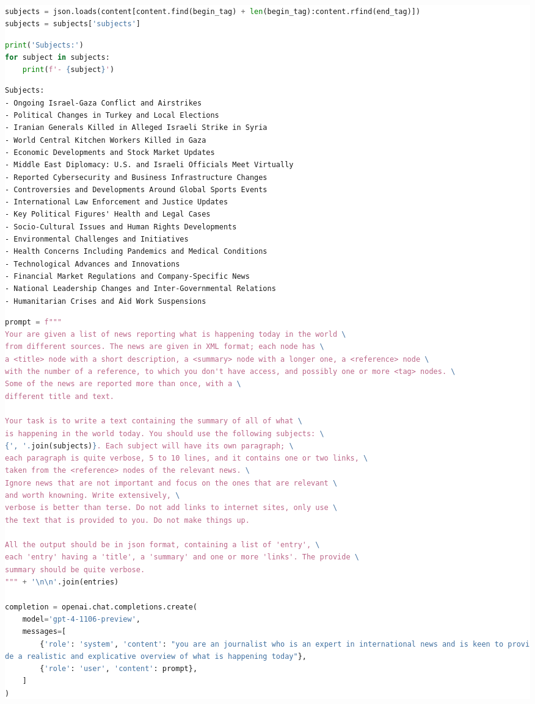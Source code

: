 ```python
subjects = json.loads(content[content.find(begin_tag) + len(begin_tag):content.rfind(end_tag)])
subjects = subjects['subjects']
```


```python
print('Subjects:')
for subject in subjects:
    print(f'- {subject}')
```

    Subjects:
    - Ongoing Israel-Gaza Conflict and Airstrikes
    - Political Changes in Turkey and Local Elections
    - Iranian Generals Killed in Alleged Israeli Strike in Syria
    - World Central Kitchen Workers Killed in Gaza
    - Economic Developments and Stock Market Updates
    - Middle East Diplomacy: U.S. and Israeli Officials Meet Virtually
    - Reported Cybersecurity and Business Infrastructure Changes
    - Controversies and Developments Around Global Sports Events
    - International Law Enforcement and Justice Updates
    - Key Political Figures' Health and Legal Cases
    - Socio-Cultural Issues and Human Rights Developments
    - Environmental Challenges and Initiatives
    - Health Concerns Including Pandemics and Medical Conditions
    - Technological Advances and Innovations
    - Financial Market Regulations and Company-Specific News
    - National Leadership Changes and Inter-Governmental Relations
    - Humanitarian Crises and Aid Work Suspensions
    


```python
prompt = f"""
Your are given a list of news reporting what is happening today in the world \
from different sources. The news are given in XML format; each node has \
a <title> node with a short description, a <summary> node with a longer one, a <reference> node \
with the number of a reference, to which you don't have access, and possibly one or more <tag> nodes. \
Some of the news are reported more than once, with a \
different title and text.

Your task is to write a text containing the summary of all of what \
is happening in the world today. You should use the following subjects: \
{', '.join(subjects)}. Each subject will have its own paragraph; \
each paragraph is quite verbose, 5 to 10 lines, and it contains one or two links, \
taken from the <reference> nodes of the relevant news. \
Ignore news that are not important and focus on the ones that are relevant \
and worth knowning. Write extensively, \
verbose is better than terse. Do not add links to internet sites, only use \
the text that is provided to you. Do not make things up.

All the output should be in json format, containing a list of 'entry', \
each 'entry' having a 'title', a 'summary' and one or more 'links'. The provide \
summary should be quite verbose. 
""" + '\n\n'.join(entries)

completion = openai.chat.completions.create(
    model='gpt-4-1106-preview',
    messages=[
        {'role': 'system', 'content': "you are an journalist who is an expert in international news and is keen to provide a realistic and explicative overview of what is happening today"},
        {'role': 'user', 'content': prompt},
    ]
)

```